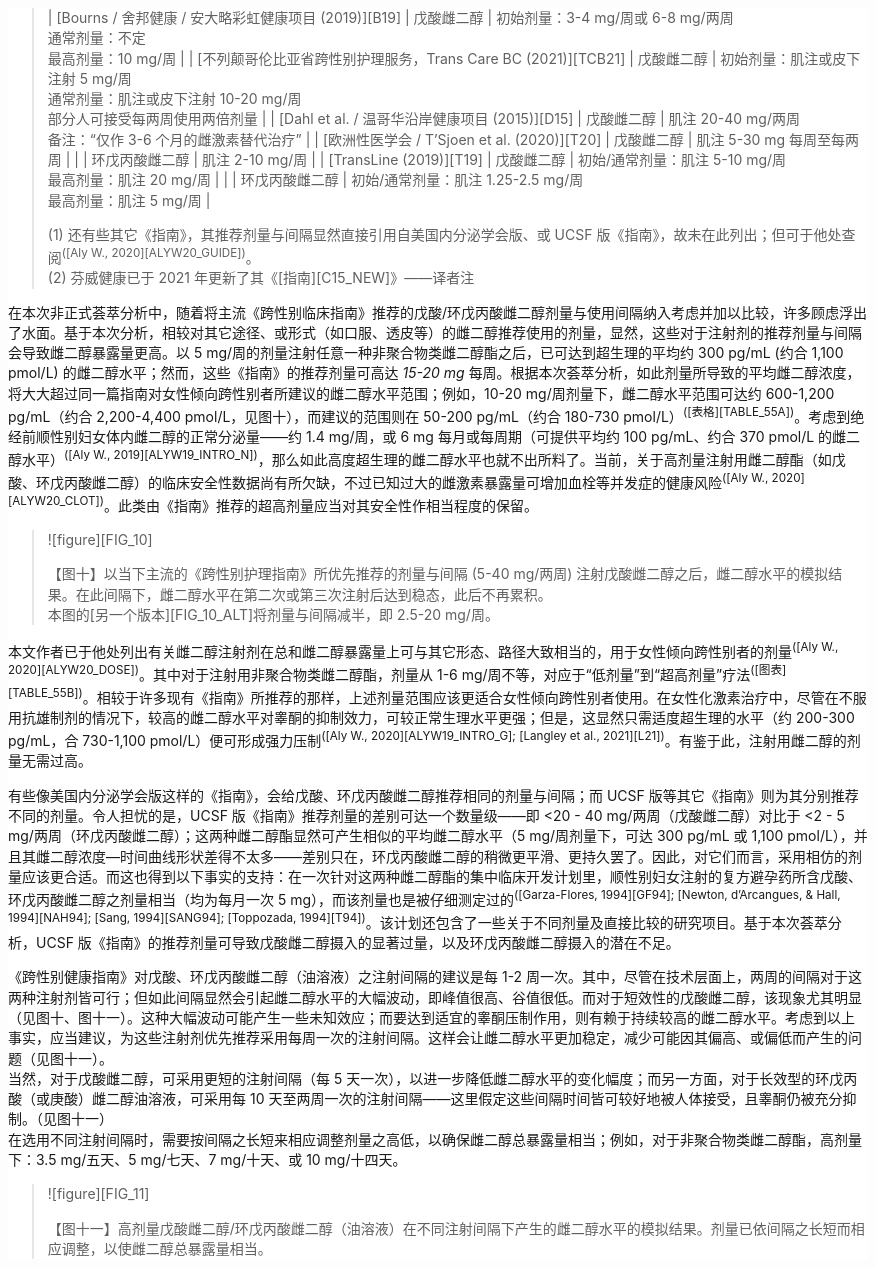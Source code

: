 > | [Bourns / 舍邦健康 / 安大略彩虹健康项目 (2019)][B19] | 戊酸雌二醇 | 初始剂量：3-4 mg/周或 6-8 mg/两周<br/>通常剂量：不定<br/>最高剂量：10 mg/周 |
> | [不列颠哥伦比亚省跨性别护理服务，Trans Care BC (2021)][TCB21] | 戊酸雌二醇 | 初始剂量：肌注或皮下注射 5 mg/周<br/>通常剂量：肌注或皮下注射 10-20 mg/周<br/>部分人可接受每两周使用两倍剂量 |
> | [Dahl et al. / 温哥华沿岸健康项目 (2015)][D15] | 戊酸雌二醇 | 肌注 20-40 mg/两周<br/>备注：“仅作 3-6 个月的雌激素替代治疗” |
> | [欧洲性医学会 / T’Sjoen et al. (2020)][T20] | 戊酸雌二醇 | 肌注 5-30 mg 每周至每两周 |
> | | 环戊丙酸雌二醇 | 肌注 2-10 mg/周 |
> | [TransLine (2019)][T19] | 戊酸雌二醇 | 初始/通常剂量：肌注 5-10 mg/周<br/>最高剂量：肌注 20 mg/周 |
> | | 环戊丙酸雌二醇 | 初始/通常剂量：肌注 1.25-2.5 mg/周<br/>最高剂量：肌注 5 mg/周 |
>
> (1) 还有些其它《指南》，其推荐剂量与间隔显然直接引用自美国内分泌学会版、或 UCSF 版《指南》，故未在此列出；但可于他处查阅<sup>([Aly W., 2020][ALYW20_GUIDE])</sup>。  
> (2) 芬威健康已于 2021 年更新了其《[指南][C15_NEW]》——译者注

在本次非正式荟萃分析中，随着将主流《跨性别临床指南》推荐的戊酸/环戊丙酸雌二醇剂量与使用间隔纳入考虑并加以比较，许多顾虑浮出了水面。基于本次分析，相较对其它途径、或形式（如口服、透皮等）的雌二醇推荐使用的剂量，显然，这些对于注射剂的推荐剂量与间隔会导致雌二醇暴露量更高。以 5 mg/周的剂量注射任意一种非聚合物类雌二醇酯之后，已可达到超生理的平均约 300 pg/mL (约合 1,100 pmol/L) 的雌二醇水平；然而，这些《指南》的推荐剂量可高达 *15-20 mg* 每周。根据本次荟萃分析，如此剂量所导致的平均雌二醇浓度，将大大超过同一篇指南对女性倾向跨性别者所建议的雌二醇水平范围；例如，10-20 mg/周剂量下，雌二醇水平范围可达约 600-1,200 pg/mL（约合 2,200-4,400 pmol/L，见图十），而建议的范围则在 50-200 pg/mL（约合 180-730 pmol/L）<sup>([表格][TABLE_55A])</sup>。考虑到绝经前顺性别妇女体内雌二醇的正常分泌量——约 1.4 mg/周，或 6 mg 每月或每周期（可提供平均约 100 pg/mL、约合 370 pmol/L 的雌二醇水平）<sup>([Aly W., 2019][ALYW19_INTRO_N])</sup>，那么如此高度超生理的雌二醇水平也就不出所料了。当前，关于高剂量注射用雌二醇酯（如戊酸、环戊丙酸雌二醇）的临床安全性数据尚有所欠缺，不过已知过大的雌激素暴露量可增加血栓等并发症的健康风险<sup>([Aly W., 2020][ALYW20_CLOT])</sup>。此类由《指南》推荐的超高剂量应当对其安全性作相当程度的保留。

> ![figure][FIG_10]
>
> 【图十】以当下主流的《跨性别护理指南》所优先推荐的剂量与间隔 (5-40 mg/两周) 注射戊酸雌二醇之后，雌二醇水平的模拟结果。在此间隔下，雌二醇水平在第二次或第三次注射后达到稳态，此后不再累积。  
本图的[另一个版本][FIG_10_ALT]将剂量与间隔减半，即 2.5-20 mg/周。

本文作者已于他处列出有关雌二醇注射剂在总和雌二醇暴露量上可与其它形态、路径大致相当的，用于女性倾向跨性别者的剂量<sup>([Aly W., 2020][ALYW20_DOSE])</sup>。其中对于注射用非聚合物类雌二醇酯，剂量从 1-6 mg/周不等，对应于“低剂量”到“超高剂量”疗法<sup>([图表][TABLE_55B])</sup>。相较于许多现有《指南》所推荐的那样，上述剂量范围应该更适合女性倾向跨性别者使用。在女性化激素治疗中，尽管在不服用抗雄制剂的情况下，较高的雌二醇水平对睾酮的抑制效力，可较正常生理水平更强；但是，这显然只需适度超生理的水平（约 200-300 pg/mL，合 730-1,100 pmol/L）便可形成强力压制<sup>([Aly W., 2020][ALYW19_INTRO_G]; [Langley et al., 2021][L21])</sup>。有鉴于此，注射用雌二醇的剂量无需过高。

有些像美国内分泌学会版这样的《指南》，会给戊酸、环戊丙酸雌二醇推荐相同的剂量与间隔；而 UCSF 版等其它《指南》则为其分别推荐不同的剂量。令人担忧的是，UCSF 版《指南》推荐剂量的差别可达一个数量级——即 <20 - 40 mg/两周（戊酸雌二醇）对比于 <2 - 5 mg/两周（环戊丙酸雌二醇）；这两种雌二醇酯显然可产生相似的平均雌二醇水平（5 mg/周剂量下，可达 300 pg/mL 或 1,100 pmol/L），并且其雌二醇浓度—时间曲线形状差得不太多——差别只在，环戊丙酸雌二醇的稍微更平滑、更持久罢了。因此，对它们而言，采用相仿的剂量应该更合适。而这也得到以下事实的支持：在一次针对这两种雌二醇酯的集中临床开发计划里，顺性别妇女注射的复方避孕药所含戊酸、环戊丙酸雌二醇之剂量相当（均为每月一次 5 mg），而该剂量也是被仔细测定过的<sup>([Garza-Flores, 1994][GF94]; [Newton, d’Arcangues, & Hall, 1994][NAH94]; [Sang, 1994][SANG94]; [Toppozada, 1994][T94])</sup>。该计划还包含了一些关于不同剂量及直接比较的研究项目。基于本次荟萃分析，UCSF 版《指南》的推荐剂量可导致戊酸雌二醇摄入的显著过量，以及环戊丙酸雌二醇摄入的潜在不足。

《跨性别健康指南》对戊酸、环戊丙酸雌二醇（油溶液）之注射间隔的建议是每 1-2 周一次。其中，尽管在技术层面上，两周的间隔对于这两种注射剂皆可行；但如此间隔显然会引起雌二醇水平的大幅波动，即峰值很高、谷值很低。而对于短效性的戊酸雌二醇，该现象尤其明显（见图十、图十一）。这种大幅波动可能产生一些未知效应；而要达到适宜的睾酮压制作用，则有赖于持续较高的雌二醇水平。考虑到以上事实，应当建议，为这些注射剂优先推荐采用每周一次的注射间隔。这样会让雌二醇水平更加稳定，减少可能因其偏高、或偏低而产生的问题（见图十一）。  
当然，对于戊酸雌二醇，可采用更短的注射间隔（每 5 天一次），以进一步降低雌二醇水平的变化幅度；而另一方面，对于长效型的环戊丙酸（或庚酸）雌二醇油溶液，可采用每 10 天至两周一次的注射间隔——这里假定这些间隔时间皆可较好地被人体接受，且睾酮仍被充分抑制。（见图十一）  
在选用不同注射间隔时，需要按间隔之长短来相应调整剂量之高低，以确保雌二醇总暴露量相当；例如，对于非聚合物类雌二醇酯，高剂量下：3.5 mg/五天、5 mg/七天、7 mg/十天、或 10 mg/十四天。

> ![figure][FIG_11]
>
> 【图十一】高剂量戊酸雌二醇/环戊丙酸雌二醇（油溶液）在不同注射间隔下产生的雌二醇水平的模拟结果。剂量已依间隔之长短而相应调整，以使雌二醇总暴露量相当。


[AUTHOR]: https://transfemscience.org/about/#aly-w
[ORIGIN]: https://transfemscience.org/articles/injectable-e2-meta-analysis/
[TRANSLATOR]: https://bersella-ai.cc